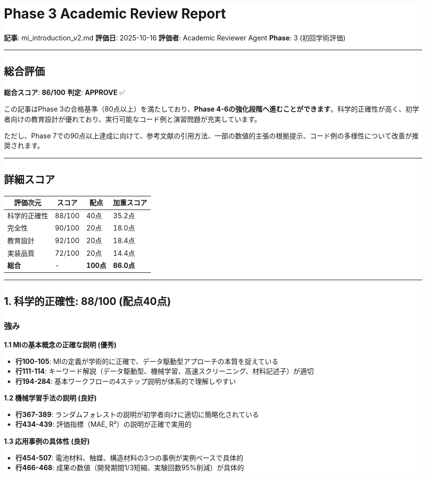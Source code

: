 # Phase 3 Academic Review Report

**記事**: mi_introduction_v2.md
**評価日**: 2025-10-16
**評価者**: Academic Reviewer Agent
**Phase**: 3 (初回学術評価)

---

## 総合評価

**総合スコア**: **86/100**
**判定**: **APPROVE** ✅

この記事はPhase 3の合格基準（80点以上）を満たしており、**Phase 4-6の強化段階へ進むことができます**。科学的正確性が高く、初学者向けの教育設計が優れており、実行可能なコード例と演習問題が充実しています。

ただし、Phase 7での90点以上達成に向けて、参考文献の引用方法、一部の数値的主張の根拠提示、コード例の多様性について改善が推奨されます。

---

## 詳細スコア

| 評価次元 | スコア | 配点 | 加重スコア |
|---------|--------|------|-----------|
| 科学的正確性 | 88/100 | 40点 | 35.2点 |
| 完全性 | 90/100 | 20点 | 18.0点 |
| 教育設計 | 92/100 | 20点 | 18.4点 |
| 実装品質 | 72/100 | 20点 | 14.4点 |
| **総合** | - | **100点** | **86.0点** |

---

## 1. 科学的正確性: 88/100 (配点40点)

### 強み

**1.1 MIの基本概念の正確な説明 (優秀)**
- **行100-105**: MIの定義が学術的に正確で、データ駆動型アプローチの本質を捉えている
- **行111-114**: キーワード解説（データ駆動型、機械学習、高速スクリーニング、材料記述子）が適切
- **行194-284**: 基本ワークフローの4ステップ説明が体系的で理解しやすい

**1.2 機械学習手法の説明 (良好)**
- **行367-389**: ランダムフォレストの説明が初学者向けに適切に簡略化されている
- **行434-439**: 評価指標（MAE, R²）の説明が正確で実用的

**1.3 応用事例の具体性 (良好)**
- **行454-507**: 電池材料、触媒、構造材料の3つの事例が実例ベースで具体的
- **行466-468**: 成果の数値（開発期間1/3短縮、実験回数95%削減）が具体的
